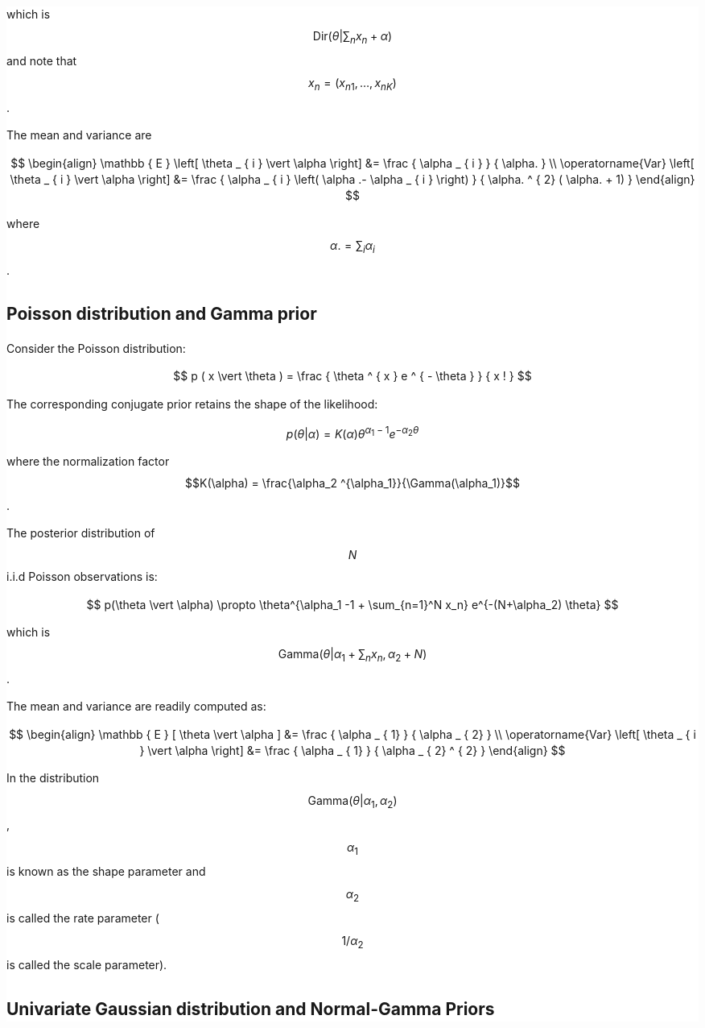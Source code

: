 which is $$\text{Dir} (\theta \vert \sum_{n} x_n + \alpha)$$ and note that $$x_n = (x_{n1}, \ldots, x_{nK})$$.

The mean and variance are 

$$
\begin{align}
\mathbb { E } \left[ \theta _ { i } \vert \alpha \right] &= \frac { \alpha _ { i } } { \alpha. } \\
\operatorname{Var} \left[ \theta _ { i } \vert \alpha \right] &= \frac { \alpha _ { i } \left( \alpha .- \alpha _ { i } \right) } { \alpha. ^ { 2} ( \alpha. + 1) }
\end{align}
$$

where $$\alpha. = \sum_{i} \alpha_i$$.



## Poisson distribution and Gamma prior

Consider the Poisson distribution:

$$
p ( x \vert \theta ) = \frac { \theta ^ { x } e ^ { - \theta } } { x ! }
$$

The corresponding conjugate prior retains the shape of the likelihood:

$$
p(\theta \vert \alpha) = K(\alpha) \theta^{\alpha_1 - 1} e^{-\alpha_2 \theta}
$$

where the normalization factor $$K(\alpha) = \frac{\alpha_2 ^{\alpha_1}}{\Gamma(\alpha_1)}$$.

The posterior distribution of $$N$$ i.i.d Poisson observations is:

$$
p(\theta \vert \alpha) \propto \theta^{\alpha_1 -1 + \sum_{n=1}^N x_n} e^{-(N+\alpha_2) \theta}
$$

which is $$\text{Gamma}(\theta \vert \alpha_1 + \sum_n x_n, \alpha_2 + N)$$.

The mean and variance are readily computed as:

$$
\begin{align}
\mathbb { E } [ \theta \vert \alpha ] &= \frac { \alpha _ { 1} } { \alpha _ { 2} } \\
\operatorname{Var} \left[ \theta _ { i } \vert \alpha \right] &= \frac { \alpha _ { 1} } { \alpha _ { 2} ^ { 2} }
\end{align}
$$

In the distribution $$\text{Gamma}(\theta \vert \alpha_1, \alpha_2)$$, $$\alpha_1$$ is known as the shape parameter and $$\alpha_2$$ is called the rate parameter ($$1/\alpha_2$$ is called the scale parameter).

## Univariate Gaussian distribution and Normal-Gamma Priors
